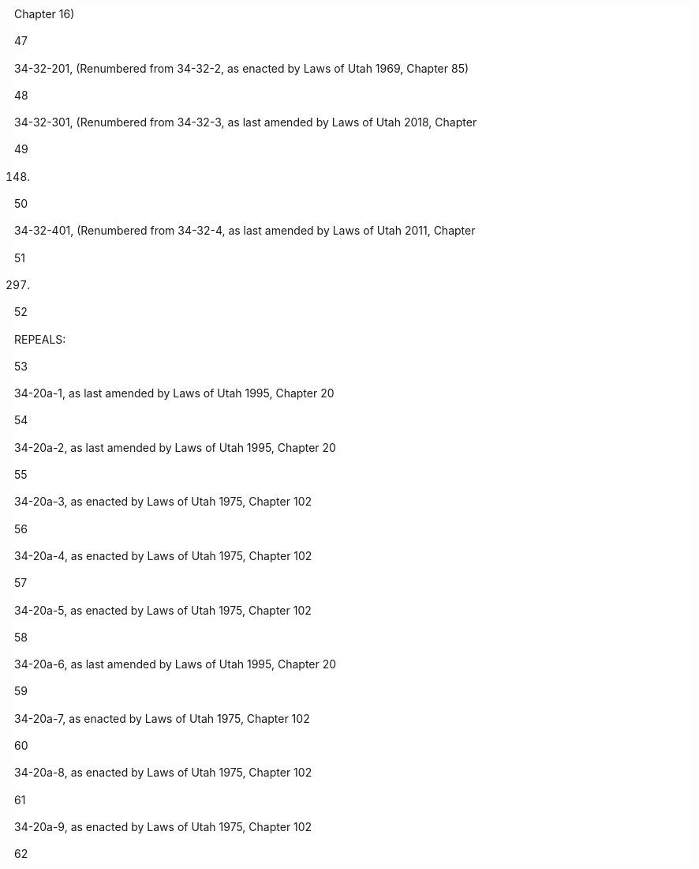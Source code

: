 Chapter 16)

47

34-32-201, (Renumbered from 34-32-2, as enacted by Laws of Utah 1969, Chapter 85)

48

34-32-301, (Renumbered from 34-32-3, as last amended by Laws of Utah 2018, Chapter

49

148)

50

34-32-401, (Renumbered from 34-32-4, as last amended by Laws of Utah 2011, Chapter

51

297)

52

REPEALS:

53

34-20a-1, as last amended by Laws of Utah 1995, Chapter 20

54

34-20a-2, as last amended by Laws of Utah 1995, Chapter 20

55

34-20a-3, as enacted by Laws of Utah 1975, Chapter 102

56

34-20a-4, as enacted by Laws of Utah 1975, Chapter 102

57

34-20a-5, as enacted by Laws of Utah 1975, Chapter 102

58

34-20a-6, as last amended by Laws of Utah 1995, Chapter 20

59

34-20a-7, as enacted by Laws of Utah 1975, Chapter 102

60

34-20a-8, as enacted by Laws of Utah 1975, Chapter 102

61

34-20a-9, as enacted by Laws of Utah 1975, Chapter 102

62

  
